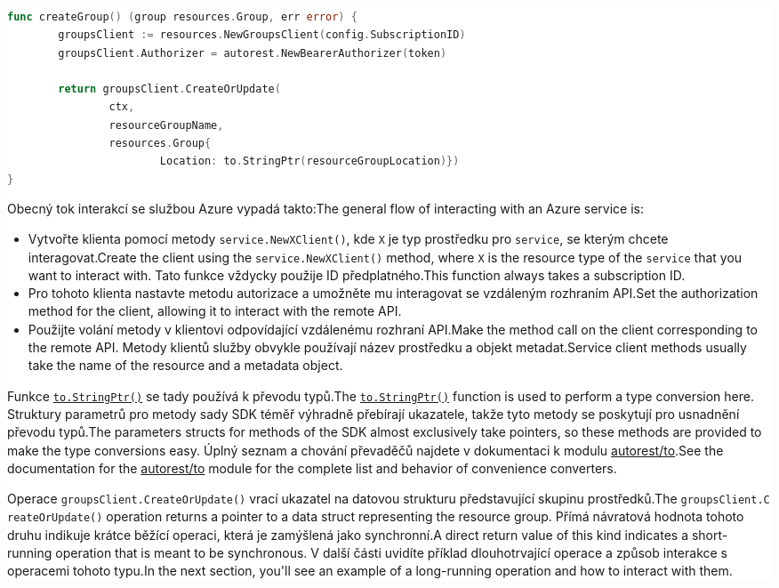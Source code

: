 ```go
func createGroup() (group resources.Group, err error) {
        groupsClient := resources.NewGroupsClient(config.SubscriptionID)
        groupsClient.Authorizer = autorest.NewBearerAuthorizer(token)

        return groupsClient.CreateOrUpdate(
                ctx,
                resourceGroupName,
                resources.Group{
                        Location: to.StringPtr(resourceGroupLocation)})
}
```

<span data-ttu-id="d3658-172">Obecný tok interakcí se službou Azure vypadá takto:</span><span class="sxs-lookup"><span data-stu-id="d3658-172">The general flow of interacting with an Azure service is:</span></span>

* <span data-ttu-id="d3658-173">Vytvořte klienta pomocí metody `service.NewXClient()`, kde `X` je typ prostředku pro `service`, se kterým chcete interagovat.</span><span class="sxs-lookup"><span data-stu-id="d3658-173">Create the client using the `service.NewXClient()` method, where `X` is the resource type of the `service` that you want to interact with.</span></span> <span data-ttu-id="d3658-174">Tato funkce vždycky použije ID předplatného.</span><span class="sxs-lookup"><span data-stu-id="d3658-174">This function always takes a subscription ID.</span></span>
* <span data-ttu-id="d3658-175">Pro tohoto klienta nastavte metodu autorizace a umožněte mu interagovat se vzdáleným rozhraním API.</span><span class="sxs-lookup"><span data-stu-id="d3658-175">Set the authorization method for the client, allowing it to interact with the remote API.</span></span>
* <span data-ttu-id="d3658-176">Použijte volání metody v klientovi odpovídající vzdálenému rozhraní API.</span><span class="sxs-lookup"><span data-stu-id="d3658-176">Make the method call on the client corresponding to the remote API.</span></span> <span data-ttu-id="d3658-177">Metody klientů služby obvykle používají název prostředku a objekt metadat.</span><span class="sxs-lookup"><span data-stu-id="d3658-177">Service client methods usually take the name of the resource and a metadata object.</span></span>

<span data-ttu-id="d3658-178">Funkce [`to.StringPtr()`](https://godoc.org/github.com/Azure/go-autorest/autorest/to#StringPtr) se tady používá k převodu typů.</span><span class="sxs-lookup"><span data-stu-id="d3658-178">The [`to.StringPtr()`](https://godoc.org/github.com/Azure/go-autorest/autorest/to#StringPtr) function is used to perform a type conversion here.</span></span> <span data-ttu-id="d3658-179">Struktury parametrů pro metody sady SDK téměř výhradně přebírají ukazatele, takže tyto metody se poskytují pro usnadnění převodu typů.</span><span class="sxs-lookup"><span data-stu-id="d3658-179">The parameters structs for methods of the SDK almost exclusively take pointers, so these methods are provided to make the type conversions easy.</span></span> <span data-ttu-id="d3658-180">Úplný seznam a chování převaděčů najdete v dokumentaci k modulu [autorest/to](https://godoc.org/github.com/Azure/go-autorest/autorest/to).</span><span class="sxs-lookup"><span data-stu-id="d3658-180">See the documentation for the [autorest/to](https://godoc.org/github.com/Azure/go-autorest/autorest/to) module for the complete list and behavior of convenience converters.</span></span>

<span data-ttu-id="d3658-181">Operace `groupsClient.CreateOrUpdate()` vrací ukazatel na datovou strukturu představující skupinu prostředků.</span><span class="sxs-lookup"><span data-stu-id="d3658-181">The `groupsClient.CreateOrUpdate()` operation returns a pointer to a data struct representing the resource group.</span></span> <span data-ttu-id="d3658-182">Přímá návratová hodnota tohoto druhu indikuje krátce běžící operaci, která je zamýšlená jako synchronní.</span><span class="sxs-lookup"><span data-stu-id="d3658-182">A direct return value of this kind indicates a short-running operation that is meant to be synchronous.</span></span> <span data-ttu-id="d3658-183">V další části uvidíte příklad dlouhotrvající operace a způsob interakce s operacemi tohoto typu.</span><span class="sxs-lookup"><span data-stu-id="d3658-183">In the next section, you'll see an example of a long-running operation and how to interact with them.</span></span>
